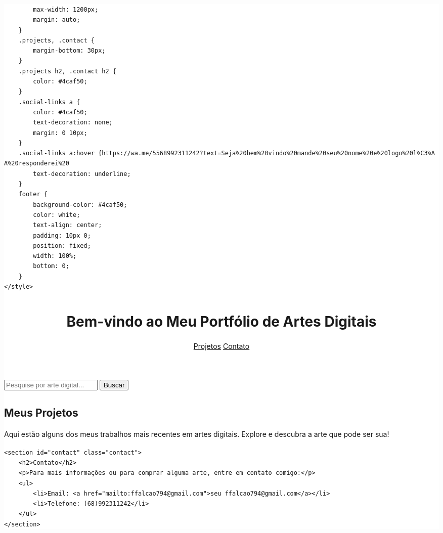             max-width: 1200px;
            margin: auto;
        }
        .projects, .contact {
            margin-bottom: 30px;
        }
        .projects h2, .contact h2 {
            color: #4caf50;
        }
        .social-links a {
            color: #4caf50;
            text-decoration: none;
            margin: 0 10px;
        }
        .social-links a:hover {https://wa.me/5568992311242?text=Seja%20bem%20vindo%20mande%20seu%20nome%20e%20logo%20l%C3%AA%20responderei%20
            text-decoration: underline;
        }
        footer {
            background-color: #4caf50;
            color: white;
            text-align: center;
            padding: 10px 0;
            position: fixed;
            width: 100%;
            bottom: 0;
        }
    </style>
</head>
<body>

<header>
    <h1>Bem-vindo ao Meu Portfólio de Artes Digitais</h1>
    <nav>
        <a href="#projects">Projetos</a>
        <a href="#contact">Contato</a>
    </nav>
</header>

<div class="search-bar">
    <input type="text" placeholder="Pesquise por arte digital...">
    <button type="button">Buscar</button>
</div>

<div class="container">
    <section id="projects" class="projects">
        <h2>Meus Projetos</h2>
        <p>Aqui estão alguns dos meus trabalhos mais recentes em artes digitais. Explore e descubra a arte que pode ser sua!</p>
        <!--  -->
    </section>

    <section id="contact" class="contact">
        <h2>Contato</h2>
        <p>Para mais informações ou para comprar alguma arte, entre em contato comigo:</p>
        <ul>
            <li>Email: <a href="mailto:ffalcao794@gmail.com">seu ffalcao794@gmail.com</a></li>
            <li>Telefone: (68)992311242</li>
        </ul>
    </section>
